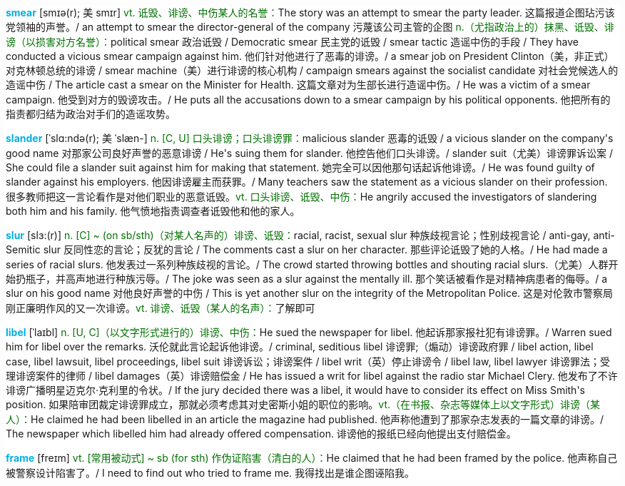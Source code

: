<font color="sky blue">**smear**</font> [smɪə(r); 美 smɪr]
<font color="rgb(227, 108, 9)">vt. 诋毁、诽谤、中伤某人的名誉：</font>The story was an attempt to smear the party leader. 这篇报道企图玷污该党领袖的声誉。/ an attempt to smear the director-general of the company 污蔑该公司主管的企图 <font color="rgb(227, 108, 9)">n.（尤指政治上的）抹黑、诋毁、诽谤（以损害对方名誉）：</font>political smear 政治诋毁 / Democratic smear 民主党的诋毁 / smear tactic 造谣中伤的手段 / They have conducted a vicious smear campaign against him. 他们针对他进行了恶毒的诽谤。/ a smear job on President Clinton（美，非正式）对克林顿总统的诽谤 / smear machine（美）进行诽谤的核心机构 / campaign smears against the socialist candidate 对社会党候选人的造谣中伤 / The article cast a smear on the Minister for Health. 这篇文章对为生部长进行造谣中伤。/ He was a victim of a smear campaign. 他受到对方的毁谤攻击。/ He puts all the accusations down to a smear campaign by his political opponents. 他把所有的指责都归结为政治对手们的造谣攻势。
           
<font color="sky blue">**slander**</font> [ˈslɑ:ndə(r); 美 ˈslæn-]
<font color="rgb(227, 108, 9)">n. [C, U] 口头诽谤；口头诽谤罪：</font>malicious slander 恶毒的诋毁 / a vicious slander on the company's good name 对那家公司良好声誉的恶意诽谤 / He's suing them for slander. 他控告他们口头诽谤。/ slander suit（尤美）诽谤罪诉讼案 / She could file a slander suit against him for making that statement. 她完全可以因他那句话起诉他诽谤。/ He was found guilty of slander against his employers. 他因诽谤雇主而获罪。/ Many teachers saw the statement as a vicious slander on their profession. 很多教师把这一言论看作是对他们职业的恶意诋毁。<font color="rgb(227, 108, 9)">vt. 口头诽谤、诋毁、中伤：</font>He angrily accused the investigators of slandering both him and his family. 他气愤地指责调查者诋毁他和他的家人。
           
<font color="sky blue">**slur**</font> [slɜ:(r)]
<font color="rgb(227, 108, 9)">n. [C] ~ (on sb/sth)（对某人名声的）诽谤、诋毁：</font>racial, racist, sexual slur 种族歧视言论；性别歧视言论 / anti-gay, anti-Semitic slur 反同性恋的言论；反犹的言论 / The comments cast a slur on her character. 那些评论诋毁了她的人格。/ He had made a series of racial slurs. 他发表过一系列种族歧视的言论。/ The crowd started throwing bottles and shouting racial slurs.（尤美）人群开始扔瓶子，并高声地进行种族污辱。/ The joke was seen as a slur against the mentally ill. 那个笑话被看作是对精神病患者的侮辱。/ a slur on his good name 对他良好声誉的中伤 / This is yet another slur on the integrity of the Metropolitan Police. 这是对伦敦市警察局刚正廉明作风的又一次诽谤。<font color="rgb(227, 108, 9)">vt. 诽谤、诋毁（某人的名声）：</font>了解即可
           
<font color="sky blue">**libel**</font> [ˈlaɪbl]
<font color="rgb(227, 108, 9)">n. [U, C]（以文字形式进行的）诽谤、中伤：</font>He sued the newspaper for libel. 他起诉那家报社犯有诽谤罪。/ Warren sued him for libel over the remarks. 沃伦就此言论起诉他诽谤。/ criminal, seditious libel 诽谤罪;（煽动）诽谤政府罪 / libel action, libel case, libel lawsuit, libel proceedings, libel suit 诽谤诉讼；诽谤案件 / libel writ（英）停止诽谤令 / libel law, libel lawyer 诽谤罪法；受理诽谤案件的律师 / libel damages（英）诽谤赔偿金 / He has issued a writ for libel against the radio star Michael Clery. 他发布了不许诽谤广播明星迈克尔·克利里的令状。/ If the jury decided there was a libel, it would have to consider its effect on Miss Smith's position. 如果陪审团裁定诽谤罪成立，那就必须考虑其对史密斯小姐的职位的影响。<font color="rgb(227, 108, 9)">vt.（在书报、杂志等媒体上以文字形式）诽谤（某人）：</font>He claimed he had been libelled in an article the magazine had published. 他声称他遭到了那家杂志发表的一篇文章的诽谤。/ The newspaper which libelled him had already offered compensation. 诽谤他的报纸已经向他提出支付赔偿金。
           
<font color="sky blue">**frame**</font> [freɪm]
<font color="rgb(227, 108, 9)">vt. [常用被动式] ~ sb (for sth) 作伪证陷害（清白的人）：</font>He claimed that he had been framed by the police. 他声称自己被警察设计陷害了。/ I need to find out who tried to frame me. 我得找出是谁企图诬陷我。
